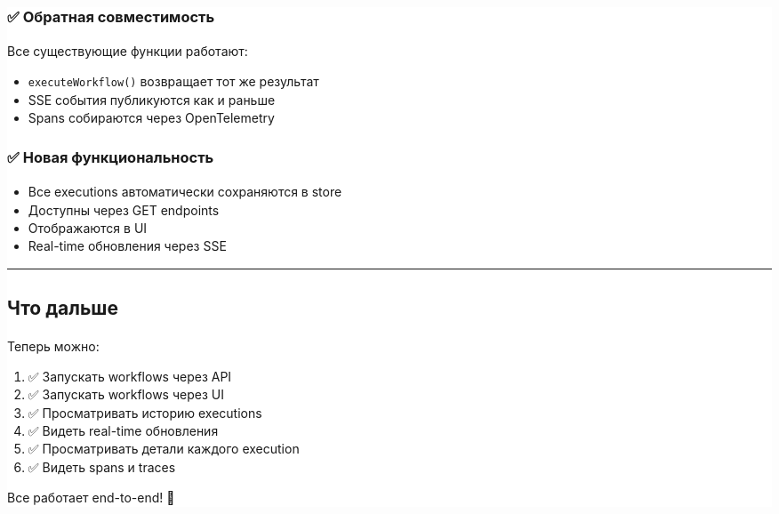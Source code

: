### ✅ Обратная совместимость

Все существующие функции работают:
- `executeWorkflow()` возвращает тот же результат
- SSE события публикуются как и раньше
- Spans собираются через OpenTelemetry

### ✅ Новая функциональность

- Все executions автоматически сохраняются в store
- Доступны через GET endpoints
- Отображаются в UI
- Real-time обновления через SSE

---

## Что дальше

Теперь можно:

1. ✅ Запускать workflows через API
2. ✅ Запускать workflows через UI
3. ✅ Просматривать историю executions
4. ✅ Видеть real-time обновления
5. ✅ Просматривать детали каждого execution
6. ✅ Видеть spans и traces

Все работает end-to-end! 🎉
